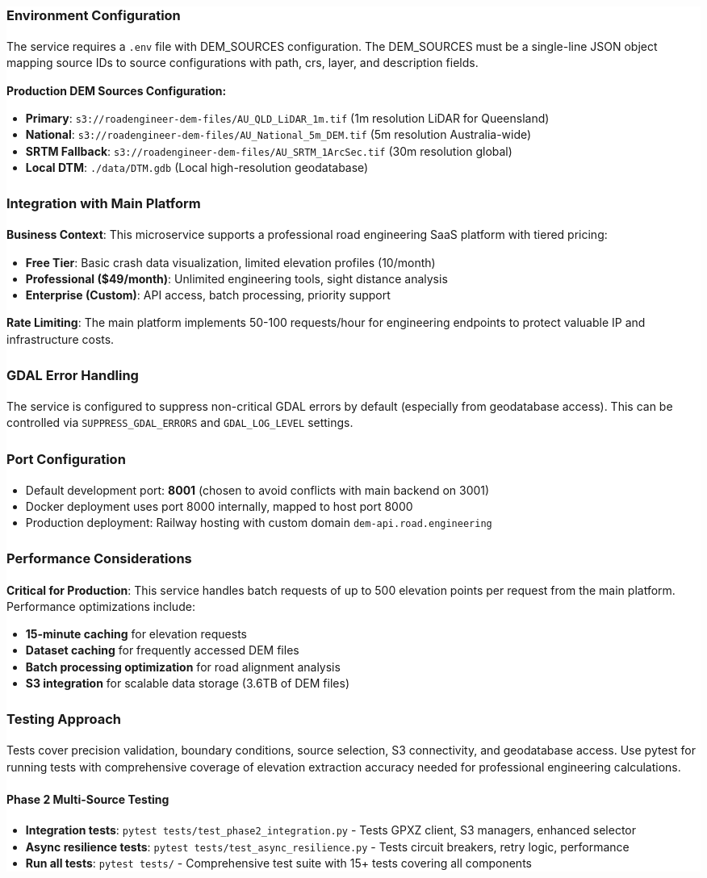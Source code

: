 ### Environment Configuration
The service requires a `.env` file with DEM_SOURCES configuration. The DEM_SOURCES must be a single-line JSON object mapping source IDs to source configurations with path, crs, layer, and description fields.

**Production DEM Sources Configuration:**
- **Primary**: `s3://roadengineer-dem-files/AU_QLD_LiDAR_1m.tif` (1m resolution LiDAR for Queensland)
- **National**: `s3://roadengineer-dem-files/AU_National_5m_DEM.tif` (5m resolution Australia-wide)
- **SRTM Fallback**: `s3://roadengineer-dem-files/AU_SRTM_1ArcSec.tif` (30m resolution global)
- **Local DTM**: `./data/DTM.gdb` (Local high-resolution geodatabase)

### Integration with Main Platform
**Business Context**: This microservice supports a professional road engineering SaaS platform with tiered pricing:
- **Free Tier**: Basic crash data visualization, limited elevation profiles (10/month)
- **Professional ($49/month)**: Unlimited engineering tools, sight distance analysis
- **Enterprise (Custom)**: API access, batch processing, priority support

**Rate Limiting**: The main platform implements 50-100 requests/hour for engineering endpoints to protect valuable IP and infrastructure costs.

### GDAL Error Handling
The service is configured to suppress non-critical GDAL errors by default (especially from geodatabase access). This can be controlled via `SUPPRESS_GDAL_ERRORS` and `GDAL_LOG_LEVEL` settings.

### Port Configuration
- Default development port: **8001** (chosen to avoid conflicts with main backend on 3001)
- Docker deployment uses port 8000 internally, mapped to host port 8000
- Production deployment: Railway hosting with custom domain `dem-api.road.engineering`

### Performance Considerations
**Critical for Production**: This service handles batch requests of up to 500 elevation points per request from the main platform. Performance optimizations include:
- **15-minute caching** for elevation requests
- **Dataset caching** for frequently accessed DEM files
- **Batch processing optimization** for road alignment analysis
- **S3 integration** for scalable data storage (3.6TB of DEM files)

### Testing Approach
Tests cover precision validation, boundary conditions, source selection, S3 connectivity, and geodatabase access. Use pytest for running tests with comprehensive coverage of elevation extraction accuracy needed for professional engineering calculations.

#### Phase 2 Multi-Source Testing
- **Integration tests**: `pytest tests/test_phase2_integration.py` - Tests GPXZ client, S3 managers, enhanced selector
- **Async resilience tests**: `pytest tests/test_async_resilience.py` - Tests circuit breakers, retry logic, performance
- **Run all tests**: `pytest tests/` - Comprehensive test suite with 15+ tests covering all components
